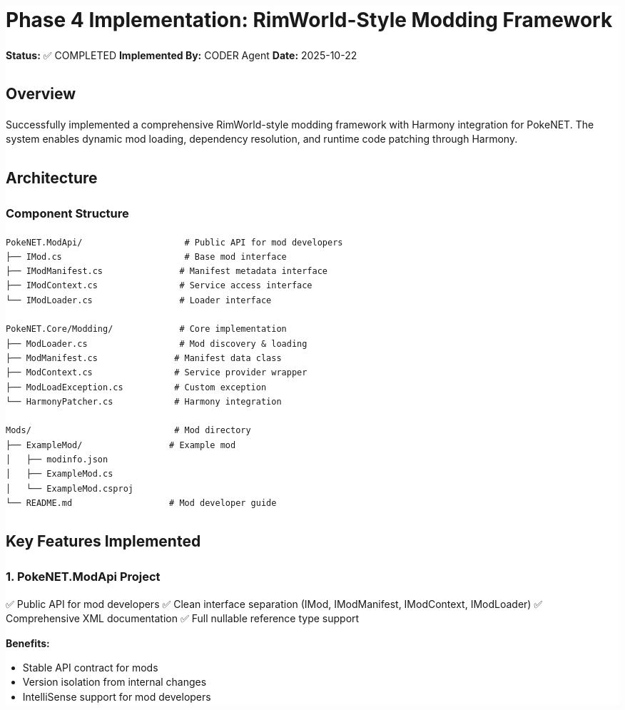 # Phase 4 Implementation: RimWorld-Style Modding Framework

**Status:** ✅ COMPLETED
**Implemented By:** CODER Agent
**Date:** 2025-10-22

## Overview

Successfully implemented a comprehensive RimWorld-style modding framework with Harmony integration for PokeNET. The system enables dynamic mod loading, dependency resolution, and runtime code patching through Harmony.

## Architecture

### Component Structure

```
PokeNET.ModApi/                    # Public API for mod developers
├── IMod.cs                        # Base mod interface
├── IModManifest.cs               # Manifest metadata interface
├── IModContext.cs                # Service access interface
└── IModLoader.cs                 # Loader interface

PokeNET.Core/Modding/             # Core implementation
├── ModLoader.cs                  # Mod discovery & loading
├── ModManifest.cs               # Manifest data class
├── ModContext.cs                # Service provider wrapper
├── ModLoadException.cs          # Custom exception
└── HarmonyPatcher.cs            # Harmony integration

Mods/                            # Mod directory
├── ExampleMod/                 # Example mod
│   ├── modinfo.json
│   ├── ExampleMod.cs
│   └── ExampleMod.csproj
└── README.md                   # Mod developer guide
```

## Key Features Implemented

### 1. **PokeNET.ModApi Project**
✅ Public API for mod developers
✅ Clean interface separation (IMod, IModManifest, IModContext, IModLoader)
✅ Comprehensive XML documentation
✅ Full nullable reference type support

**Benefits:**
- Stable API contract for mods
- Version isolation from internal changes
- IntelliSense support for mod developers
